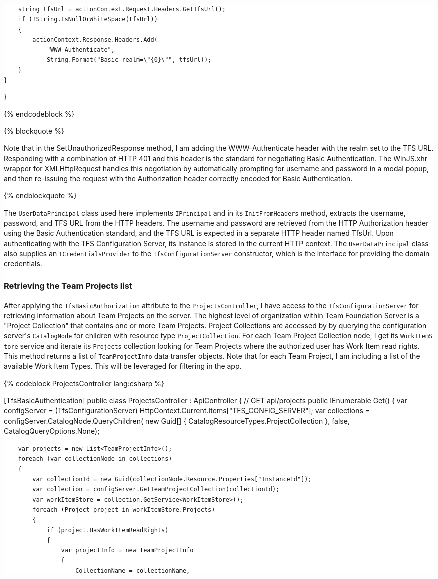         string tfsUrl = actionContext.Request.Headers.GetTfsUrl();
        if (!String.IsNullOrWhiteSpace(tfsUrl))
        {
            actionContext.Response.Headers.Add(
                "WWW-Authenticate", 
                String.Format("Basic realm=\"{0}\"", tfsUrl));
        }
    }
}

{% endcodeblock %}

{% blockquote %}

Note that in the SetUnauthorizedResponse method, I am adding the WWW-Authenticate header with the realm set to the TFS URL. Responding with a combination of HTTP 401 and this header is the standard for negotiating Basic Authentication. The WinJS.xhr wrapper for XMLHttpRequest handles this negotiation by automatically prompting for username and password in a modal popup, and then re-issuing the request with the Authorization header correctly encoded for Basic Authentication.

{% endblockquote %}

The `UserDataPrincipal` class used here implements `IPrincipal` and in its `InitFromHeaders` method, extracts the username, password, and TFS URL from the HTTP headers. The username and password are retrieved from the HTTP Authorization header using the Basic Authentication standard, and the TFS URL is expected in a separate HTTP header named TfsUrl. Upon authenticating with the TFS Configuration Server, its instance is stored in the current HTTP context. The `UserDataPrincipal` class also supplies an `ICredentialsProvider` to the `TfsConfigurationServer` constructor, which is the interface for providing the domain credentials.

### Retrieving the Team Projects list

After applying the `TfsBasicAuthorization` attribute to the `ProjectsController`, I have access to the `TfsConfigurationServer` for retrieving information about Team Projects on the server. The highest level of organization within Team Foundation Server is a "Project Collection" that contains one or more Team Projects. Project Collections are accessed by by querying the configuration server's `CatalogNode` for children with resource type `ProjectCollection`. For each Team Project Collection node, I get its `WorkItemStore` service and iterate its `Projects` collection looking for Team Projects where the authorized user has Work Item read rights. This method returns a list of `TeamProjectInfo` data transfer objects. Note that for each Team Project, I am including a list of the available Work Item Types. This will be leveraged for filtering in the app.

{% codeblock ProjectsController lang:csharp %}

[TfsBasicAuthentication]
public class ProjectsController : ApiController
{
    // GET api/projects
    public IEnumerable<TeamProjectInfo> Get()
    {
        var configServer = (TfsConfigurationServer) HttpContext.Current.Items["TFS_CONFIG_SERVER"];
        var collections = configServer.CatalogNode.QueryChildren(
            new Guid[] { CatalogResourceTypes.ProjectCollection }, false, CatalogQueryOptions.None);

        var projects = new List<TeamProjectInfo>();
        foreach (var collectionNode in collections)
        {
            var collectionId = new Guid(collectionNode.Resource.Properties["InstanceId"]);
            var collection = configServer.GetTeamProjectCollection(collectionId);
            var workItemStore = collection.GetService<WorkItemStore>();
            foreach (Project project in workItemStore.Projects)
            {
                if (project.HasWorkItemReadRights)
                {
                    var projectInfo = new TeamProjectInfo
                    {
                        CollectionName = collectionName,